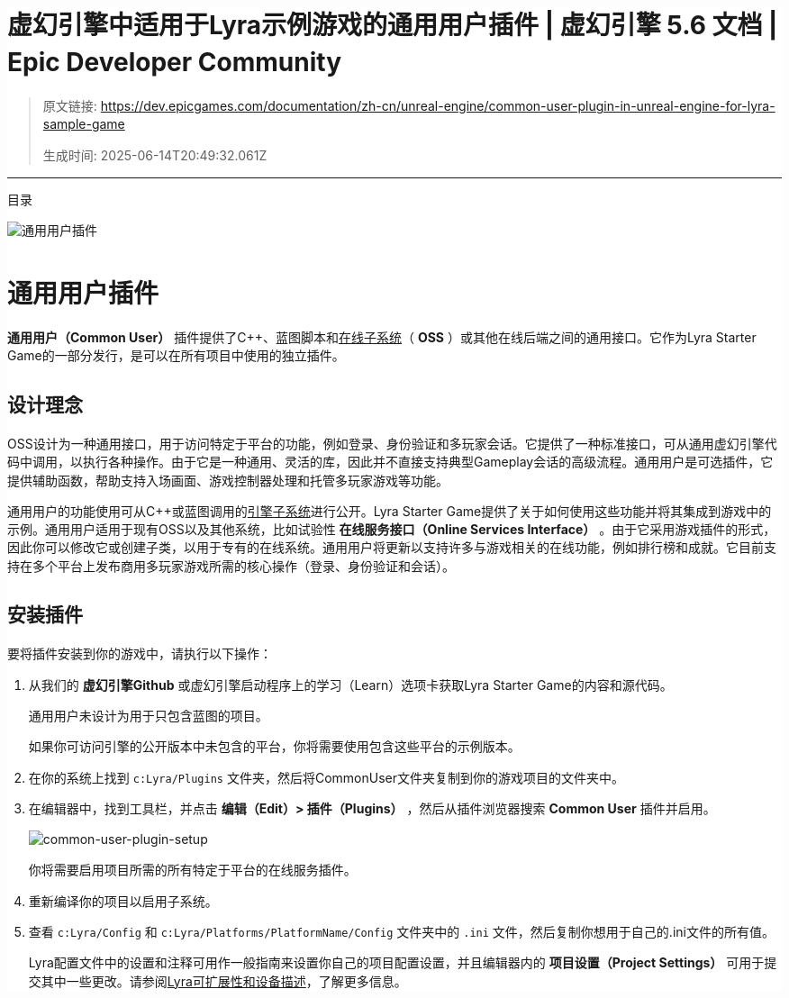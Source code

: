 # 虚幻引擎中适用于Lyra示例游戏的通用用户插件 | 虚幻引擎 5.6 文档 | Epic Developer Community

> 原文链接: https://dev.epicgames.com/documentation/zh-cn/unreal-engine/common-user-plugin-in-unreal-engine-for-lyra-sample-game
> 
> 生成时间: 2025-06-14T20:49:32.061Z

---

目录

![通用用户插件](https://dev.epicgames.com/community/api/documentation/image/30c53eca-5472-41fa-990c-0b7f526af016?resizing_type=fill&width=1920&height=335)

# 通用用户插件

**通用用户（Common User）** 插件提供了C++、蓝图脚本和[在线子系统](/documentation/zh-cn/unreal-engine/online-subsystem-in-unreal-engine)（ **OSS** ）或其他在线后端之间的通用接口。它作为Lyra Starter Game的一部分发行，是可以在所有项目中使用的独立插件。

## 设计理念

OSS设计为一种通用接口，用于访问特定于平台的功能，例如登录、身份验证和多玩家会话。它提供了一种标准接口，可从通用虚幻引擎代码中调用，以执行各种操作。由于它是一种通用、灵活的库，因此并不直接支持典型Gameplay会话的高级流程。通用用户是可选插件，它提供辅助函数，帮助支持入场画面、游戏控制器处理和托管多玩家游戏等功能。

通用用户的功能使用可从C++或蓝图调用的[引擎子系统](/documentation/zh-cn/unreal-engine/programming-subsystems-in-unreal-engine)进行公开。Lyra Starter Game提供了关于如何使用这些功能并将其集成到游戏中的示例。通用用户适用于现有OSS以及其他系统，比如试验性 **在线服务接口（Online Services Interface）** 。由于它采用游戏插件的形式，因此你可以修改它或创建子类，以用于专有的在线系统。通用用户将更新以支持许多与游戏相关的在线功能，例如排行榜和成就。它目前支持在多个平台上发布商用多玩家游戏所需的核心操作（登录、身份验证和会话）。

## 安装插件

要将插件安装到你的游戏中，请执行以下操作：

1.  从我们的 **虚幻引擎Github** 或虚幻引擎启动程序上的学习（Learn）选项卡获取Lyra Starter Game的内容和源代码。
    
    通用用户未设计为用于只包含蓝图的项目。
    
    如果你可访问引擎的公开版本中未包含的平台，你将需要使用包含这些平台的示例版本。
    
2.  在你的系统上找到 `c:Lyra/Plugins` 文件夹，然后将CommonUser文件夹复制到你的游戏项目的文件夹中。
    
3.  在编辑器中，找到工具栏，并点击 **编辑（Edit）> 插件（Plugins）** ，然后从插件浏览器搜索 **Common User** 插件并启用。
    
    ![common-user-plugin-setup](https://d1iv7db44yhgxn.cloudfront.net/documentation/images/795e2e5e-e3c7-46b0-aa26-7c45f2f60971/commonuserplugin.png)
    
    你将需要启用项目所需的所有特定于平台的在线服务插件。
    
4.  重新编译你的项目以启用子系统。
    
5.  查看 `c:Lyra/Config` 和 `c:Lyra/Platforms/PlatformName/Config` 文件夹中的 `.ini` 文件，然后复制你想用于自己的.ini文件的所有值。
    
    Lyra配置文件中的设置和注释可用作一般指南来设置你自己的项目配置设置，并且编辑器内的 **项目设置（Project Settings）** 可用于提交其中一些更改。请参阅[Lyra可扩展性和设备描述](/documentation/zh-cn/unreal-engine/scalability-and-device-profiles-in-lyra-sample-game-for-unreal-engine)，了解更多信息。
    